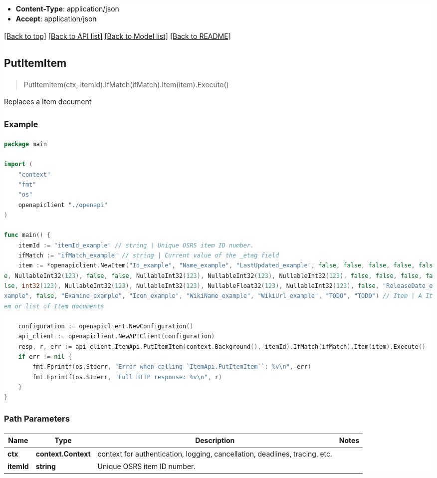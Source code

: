 - **Content-Type**: application/json
- **Accept**: application/json

[[Back to top]](#) [[Back to API list]](../README.md#documentation-for-api-endpoints)
[[Back to Model list]](../README.md#documentation-for-models)
[[Back to README]](../README.md)


## PutItemItem

> PutItemItem(ctx, itemId).IfMatch(ifMatch).Item(item).Execute()

Replaces a Item document

### Example

```go
package main

import (
    "context"
    "fmt"
    "os"
    openapiclient "./openapi"
)

func main() {
    itemId := "itemId_example" // string | Unique OSRS item ID number.
    ifMatch := "ifMatch_example" // string | Current value of the _etag field
    item := *openapiclient.NewItem("Id_example", "Name_example", "LastUpdated_example", false, false, false, false, false, NullableInt32(123), false, false, NullableInt32(123), NullableInt32(123), NullableInt32(123), false, false, false, false, int32(123), NullableInt32(123), NullableInt32(123), NullableFloat32(123), NullableInt32(123), false, "ReleaseDate_example", false, "Examine_example", "Icon_example", "WikiName_example", "WikiUrl_example", "TODO", "TODO") // Item | A Item or list of Item documents

    configuration := openapiclient.NewConfiguration()
    api_client := openapiclient.NewAPIClient(configuration)
    resp, r, err := api_client.ItemApi.PutItemItem(context.Background(), itemId).IfMatch(ifMatch).Item(item).Execute()
    if err != nil {
        fmt.Fprintf(os.Stderr, "Error when calling `ItemApi.PutItemItem``: %v\n", err)
        fmt.Fprintf(os.Stderr, "Full HTTP response: %v\n", r)
    }
}
```

### Path Parameters


Name | Type | Description  | Notes
------------- | ------------- | ------------- | -------------
**ctx** | **context.Context** | context for authentication, logging, cancellation, deadlines, tracing, etc.
**itemId** | **string** | Unique OSRS item ID number. | 
